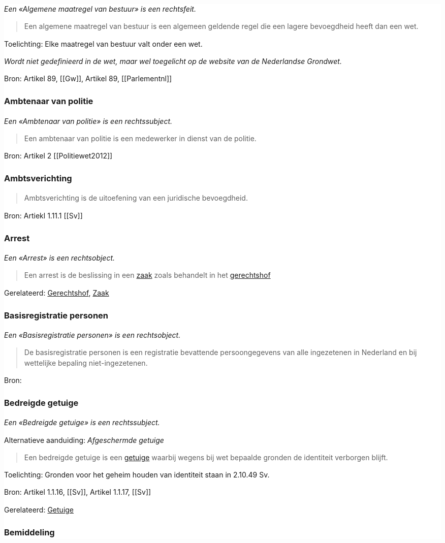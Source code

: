 *Een «Algemene maatregel van bestuur» is een rechtsfeit.*

> Een algemene maatregel van bestuur is een algemeen geldende regel die een lagere bevoegdheid heeft dan een wet.

Toelichting: Elke maatregel van bestuur valt onder een wet.

*Wordt niet gedefinieerd in de wet, maar wel toegelicht op de website van de Nederlandse Grondwet.*

Bron: Artikel 89, [[Gw]], Artikel 89, [[Parlementnl]]

### Ambtenaar van politie

*Een «Ambtenaar van politie» is een rechtssubject.*

> Een ambtenaar van politie is een medewerker in dienst van de politie.

Bron: Artikel 2 [[Politiewet2012]]

### Ambtsverichting

> Ambtsverichting is de uitoefening van een juridische bevoegdheid.

Bron: Artiekl 1.11.1 [[Sv]]

### Arrest

*Een «Arrest» is een rechtsobject.*

> Een arrest is de beslissing in een [zaak](#zaak) zoals behandelt in het [gerechtshof](#gerechtshof)

Gerelateerd: [Gerechtshof](#gerechtshof), [Zaak](#zaak)

### Basisregistratie personen

*Een «Basisregistratie personen» is een rechtsobject.*

> De basisregistratie personen is een registratie bevattende persoongegevens van alle ingezetenen in Nederland en bij wettelijke bepaling niet-ingezetenen.

Bron: 

### Bedreigde getuige

*Een «Bedreigde getuige» is een rechtssubject.*

Alternatieve aanduiding: *Afgeschermde getuige*

> Een bedreigde getuige is een [getuige](#getuige) waarbij wegens bij wet bepaalde gronden de identiteit verborgen blijft.

Toelichting: Gronden voor het geheim houden van identiteit staan in 2.10.49 Sv.

Bron: Artikel 1.1.16, [[Sv]], Artikel 1.1.17, [[Sv]]

Gerelateerd: [Getuige](#getuige)

### Bemiddeling
